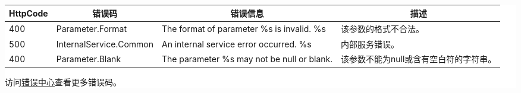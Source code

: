|HttpCode|错误码|错误信息|描述|
|--------|---|----|--|
|400|Parameter.Format|The format of parameter %s is invalid. %s|该参数的格式不合法。|
|500|InternalService.Common|An internal service error occurred. %s|内部服务错误。|
|400|Parameter.Blank|The parameter %s may not be null or blank.|该参数不能为null或含有空白符的字符串。|

访问[错误中心](https://error-center.aliyun.com/status/product/CCC)查看更多错误码。

